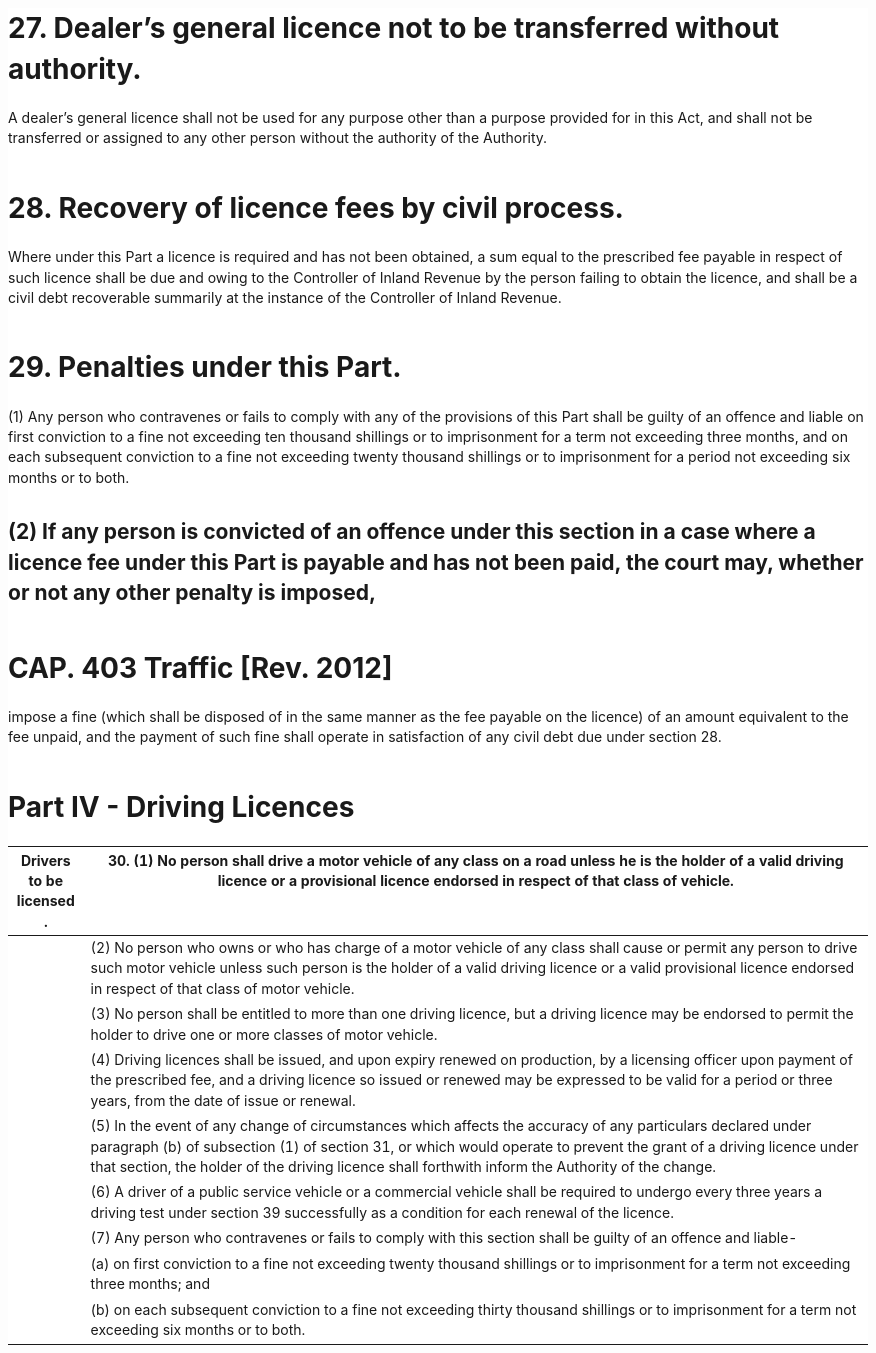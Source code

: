 # 27. Dealer’s general licence not to be transferred without authority.

A dealer’s general licence shall not be used for any purpose other than a purpose provided for in this Act, and shall not be transferred or assigned to any other person without the authority of the Authority.

# 28. Recovery of licence fees by civil process.

Where under this Part a licence is required and has not been obtained, a sum equal to the prescribed fee payable in respect of such licence shall be due and owing to the Controller of Inland Revenue by the person failing to obtain the licence, and shall be a civil debt recoverable summarily at the instance of the Controller of Inland Revenue.

# 29. Penalties under this Part.

(1) Any person who contravenes or fails to comply with any of the provisions of this Part shall be guilty of an offence and liable on first conviction to a fine not exceeding ten thousand shillings or to imprisonment for a term not exceeding three months, and on each subsequent conviction to a fine not exceeding twenty thousand shillings or to imprisonment for a period not exceeding six months or to both.

(2) If any person is convicted of an offence under this section in a case where a licence fee under this Part is payable and has not been paid, the court may, whether or not any other penalty is imposed,
---
# CAP. 403 Traffic [Rev. 2012]

impose a fine (which shall be disposed of in the same manner as the fee payable on the licence) of an amount equivalent to the fee unpaid, and the payment of such fine shall operate in satisfaction of any civil debt due under section 28.

# Part IV - Driving Licences

|Drivers to be licensed.|30. (1) No person shall drive a motor vehicle of any class on a road unless he is the holder of a valid driving licence or a provisional licence endorsed in respect of that class of vehicle.|
|---|---|
| |(2) No person who owns or who has charge of a motor vehicle of any class shall cause or permit any person to drive such motor vehicle unless such person is the holder of a valid driving licence or a valid provisional licence endorsed in respect of that class of motor vehicle.|
| |(3) No person shall be entitled to more than one driving licence, but a driving licence may be endorsed to permit the holder to drive one or more classes of motor vehicle.|
| |(4) Driving licences shall be issued, and upon expiry renewed on production, by a licensing officer upon payment of the prescribed fee, and a driving licence so issued or renewed may be expressed to be valid for a period or three years, from the date of issue or renewal.|
| |(5) In the event of any change of circumstances which affects the accuracy of any particulars declared under paragraph (b) of subsection (1) of section 31, or which would operate to prevent the grant of a driving licence under that section, the holder of the driving licence shall forthwith inform the Authority of the change.|
| |(6) A driver of a public service vehicle or a commercial vehicle shall be required to undergo every three years a driving test under section 39 successfully as a condition for each renewal of the licence.|
| |(7) Any person who contravenes or fails to comply with this section shall be guilty of an offence and liable-|
| |(a) on first conviction to a fine not exceeding twenty thousand shillings or to imprisonment for a term not exceeding three months; and|
| |(b) on each subsequent conviction to a fine not exceeding thirty thousand shillings or to imprisonment for a term not exceeding six months or to both.|
